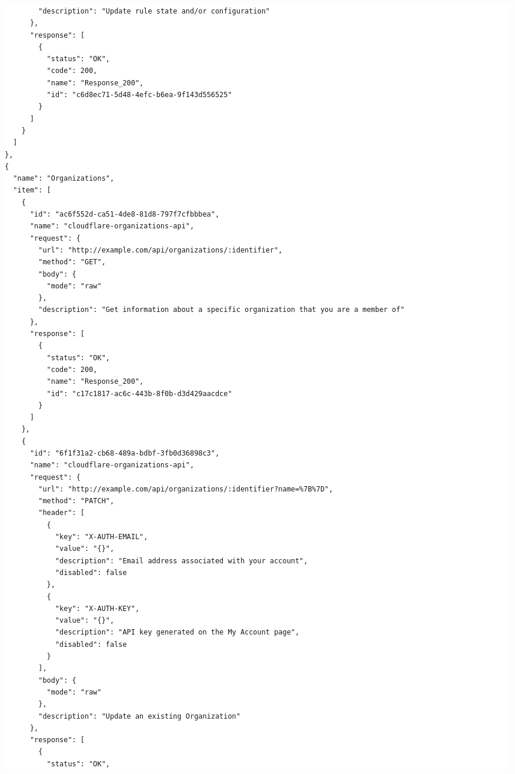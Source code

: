             "description": "Update rule state and/or configuration"
          },
          "response": [
            {
              "status": "OK",
              "code": 200,
              "name": "Response_200",
              "id": "c6d8ec71-5d48-4efc-b6ea-9f143d556525"
            }
          ]
        }
      ]
    },
    {
      "name": "Organizations",
      "item": [
        {
          "id": "ac6f552d-ca51-4de8-81d8-797f7cfbbbea",
          "name": "cloudflare-organizations-api",
          "request": {
            "url": "http://example.com/api/organizations/:identifier",
            "method": "GET",
            "body": {
              "mode": "raw"
            },
            "description": "Get information about a specific organization that you are a member of"
          },
          "response": [
            {
              "status": "OK",
              "code": 200,
              "name": "Response_200",
              "id": "c17c1817-ac6c-443b-8f0b-d3d429aacdce"
            }
          ]
        },
        {
          "id": "6f1f31a2-cb68-489a-bdbf-3fb0d36898c3",
          "name": "cloudflare-organizations-api",
          "request": {
            "url": "http://example.com/api/organizations/:identifier?name=%7B%7D",
            "method": "PATCH",
            "header": [
              {
                "key": "X-AUTH-EMAIL",
                "value": "{}",
                "description": "Email address associated with your account",
                "disabled": false
              },
              {
                "key": "X-AUTH-KEY",
                "value": "{}",
                "description": "API key generated on the My Account page",
                "disabled": false
              }
            ],
            "body": {
              "mode": "raw"
            },
            "description": "Update an existing Organization"
          },
          "response": [
            {
              "status": "OK",